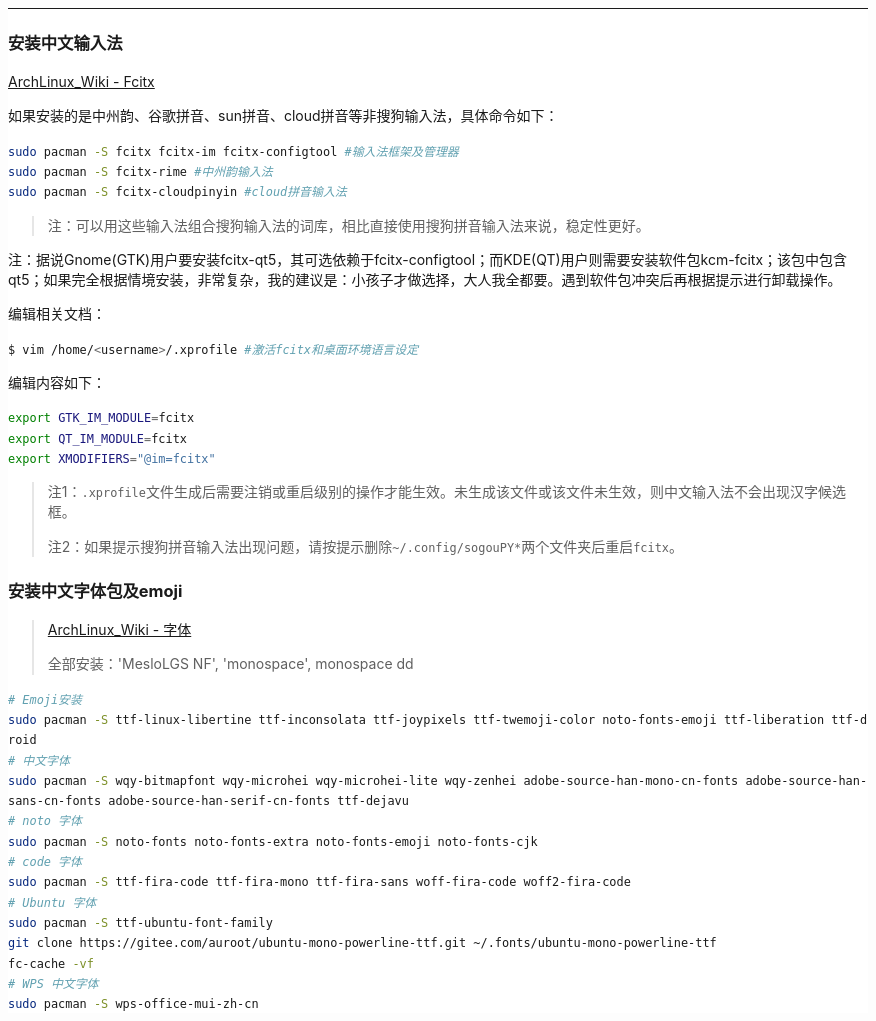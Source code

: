 -------------------------------------------------------------------------------

### 安装中文输入法

[ArchLinux_Wiki - Fcitx](https://wiki.archlinux.org/index.php/Fcitx_(%E7%AE%80%E4%BD%93%E4%B8%AD%E6%96%87))

如果安装的是中州韵、谷歌拼音、sun拼音、cloud拼音等非搜狗输入法，具体命令如下：

```bash
sudo pacman -S fcitx fcitx-im fcitx-configtool #输入法框架及管理器
sudo pacman -S fcitx-rime #中州韵输入法
sudo pacman -S fcitx-cloudpinyin #cloud拼音输入法
```

> 注：可以用这些输入法组合搜狗输入法的词库，相比直接使用搜狗拼音输入法来说，稳定性更好。

注：据说Gnome(GTK)用户要安装fcitx-qt5，其可选依赖于fcitx-configtool；而KDE(QT)用户则需要安装软件包kcm-fcitx；该包中包含qt5；如果完全根据情境安装，非常复杂，我的建议是：小孩子才做选择，大人我全都要。遇到软件包冲突后再根据提示进行卸载操作。

编辑相关文档：

```bash
$ vim /home/<username>/.xprofile #激活fcitx和桌面环境语言设定
```

编辑内容如下：

```bash
export GTK_IM_MODULE=fcitx
export QT_IM_MODULE=fcitx
export XMODIFIERS="@im=fcitx"
```

> 注1：`.xprofile`文件生成后需要注销或重启级别的操作才能生效。未生成该文件或该文件未生效，则中文输入法不会出现汉字候选框。
>
> 注2：如果提示搜狗拼音输入法出现问题，请按提示删除`~/.config/sogouPY*`两个文件夹后重启`fcitx`。

### 安装中文字体包及emoji

> [ArchLinux_Wiki -  字体](https://wiki.archlinux.org/index.php/Fonts_(%E7%AE%80%E4%BD%93%E4%B8%AD%E6%96%87))
>
>全部安装：'MesloLGS NF', 'monospace', monospace dd

```bash
# Emoji安装
sudo pacman -S ttf-linux-libertine ttf-inconsolata ttf-joypixels ttf-twemoji-color noto-fonts-emoji ttf-liberation ttf-droid   
# 中文字体
sudo pacman -S wqy-bitmapfont wqy-microhei wqy-microhei-lite wqy-zenhei adobe-source-han-mono-cn-fonts adobe-source-han-sans-cn-fonts adobe-source-han-serif-cn-fonts ttf-dejavu 
# noto 字体
sudo pacman -S noto-fonts noto-fonts-extra noto-fonts-emoji noto-fonts-cjk 
# code 字体
sudo pacman -S ttf-fira-code ttf-fira-mono ttf-fira-sans woff-fira-code woff2-fira-code
# Ubuntu 字体 
sudo pacman -S ttf-ubuntu-font-family
git clone https://gitee.com/auroot/ubuntu-mono-powerline-ttf.git ~/.fonts/ubuntu-mono-powerline-ttf
fc-cache -vf
# WPS 中文字体
sudo pacman -S wps-office-mui-zh-cn
```
